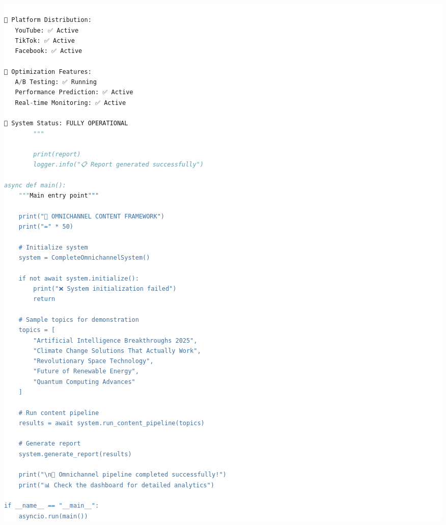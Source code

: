 ```python

📱 Platform Distribution:
   YouTube: ✅ Active
   TikTok: ✅ Active  
   Facebook: ✅ Active

🧪 Optimization Features:
   A/B Testing: ✅ Running
   Performance Prediction: ✅ Active
   Real-time Monitoring: ✅ Active

🚀 System Status: FULLY OPERATIONAL
        """
        
        print(report)
        logger.info("📋 Report generated successfully")

async def main():
    """Main entry point"""
    
    print("🌟 OMNICHANNEL CONTENT FRAMEWORK")
    print("=" * 50)
    
    # Initialize system
    system = CompleteOmnichannelSystem()
    
    if not await system.initialize():
        print("❌ System initialization failed")
        return
    
    # Sample topics for demonstration
    topics = [
        "Artificial Intelligence Breakthroughs 2025",
        "Climate Change Solutions That Actually Work", 
        "Revolutionary Space Technology",
        "Future of Renewable Energy",
        "Quantum Computing Advances"
    ]
    
    # Run content pipeline
    results = await system.run_content_pipeline(topics)
    
    # Generate report
    system.generate_report(results)
    
    print("\n🎉 Omnichannel pipeline completed successfully!")
    print("📊 Check the dashboard for detailed analytics")

if __name__ == "__main__":
    asyncio.run(main())
```

